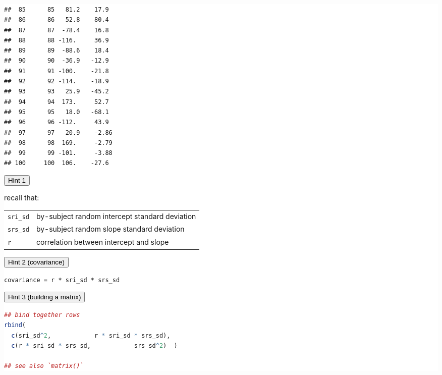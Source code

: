 ```
##  85      85   81.2    17.9   
##  86      86   52.8    80.4   
##  87      87  -78.4    16.8   
##  88      88 -116.     36.9   
##  89      89  -88.6    18.4   
##  90      90  -36.9   -12.9   
##  91      91 -100.    -21.8   
##  92      92 -114.    -18.9   
##  93      93   25.9   -45.2   
##  94      94  173.     52.7   
##  95      95   18.0   -68.1   
##  96      96 -112.     43.9   
##  97      97   20.9    -2.86  
##  98      98  169.     -2.79  
##  99      99 -101.     -3.88  
## 100     100  106.    -27.6
```


</div>



<div class='webex-solution'><button>Hint 1</button>


recall that:

|          |                                                |
|----------|------------------------------------------------|
| `sri_sd` | by-subject random intercept standard deviation |
| `srs_sd` | by-subject random slope standard deviation     |
| `r`      | correlation between intercept and slope        |


</div>



<div class='webex-solution'><button>Hint 2 (covariance)</button>


```
covariance = r * sri_sd * srs_sd
```


</div>



<div class='webex-solution'><button>Hint 3 (building a matrix)</button>



``` r
## bind together rows
rbind(
  c(sri_sd^2,            r * sri_sd * srs_sd),
  c(r * sri_sd * srs_sd,            srs_sd^2)  )

## see also `matrix()`
```
